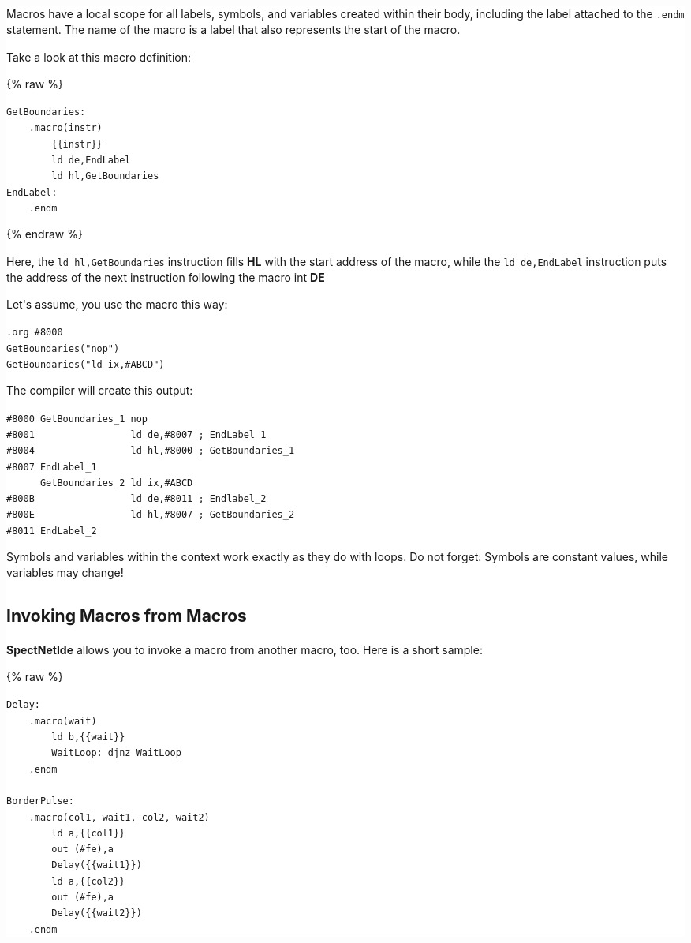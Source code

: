 Macros have a local scope for all labels, symbols, and variables created within their body, including the label
attached to the `.endm` statement. The name of the macro is a label that also represents the start of the macro.

Take a look at this macro definition:

{% raw %}
```
GetBoundaries:
    .macro(instr)
        {{instr}}
        ld de,EndLabel
        ld hl,GetBoundaries
EndLabel:
    .endm
```
{% endraw %}

Here, the `ld hl,GetBoundaries` instruction fills __HL__ with the start address of the macro, while the
`ld de,EndLabel` instruction puts the address of the next instruction following the macro int __DE__

Let's assume, you use the macro this way:

```
.org #8000
GetBoundaries("nop")
GetBoundaries("ld ix,#ABCD")
```

The compiler will create this output:

```
#8000 GetBoundaries_1 nop
#8001                 ld de,#8007 ; EndLabel_1
#8004                 ld hl,#8000 ; GetBoundaries_1
#8007 EndLabel_1
      GetBoundaries_2 ld ix,#ABCD
#800B                 ld de,#8011 ; Endlabel_2
#800E                 ld hl,#8007 ; GetBoundaries_2
#8011 EndLabel_2
```

Symbols and variables within the context work exactly as they do with loops. Do not forget: Symbols
are constant values, while variables may change!

## Invoking Macros from Macros

__SpectNetIde__ allows you to invoke a macro from another macro, too. Here is a short sample:

{% raw %}
```
Delay:
    .macro(wait)
        ld b,{{wait}}
        WaitLoop: djnz WaitLoop
    .endm

BorderPulse:
    .macro(col1, wait1, col2, wait2)
        ld a,{{col1}}
        out (#fe),a
        Delay({{wait1}})
        ld a,{{col2}}
        out (#fe),a
        Delay({{wait2}})
    .endm
```